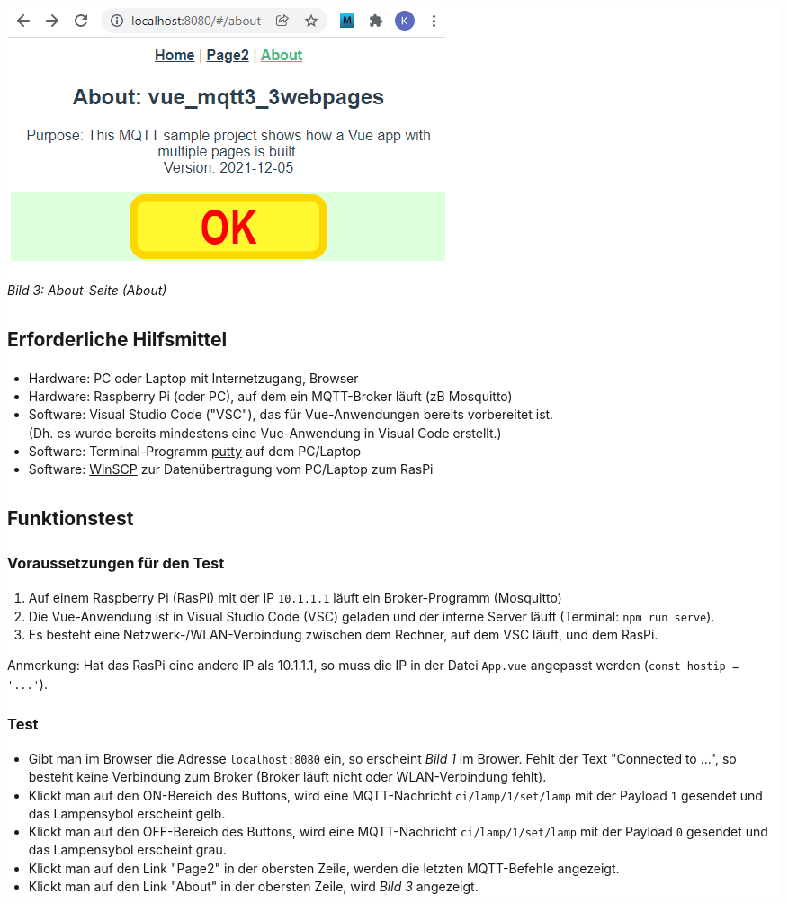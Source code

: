 ![About-Seite](./images/vue_mqtt3_3webpages_about.png "History-Seite")   
_Bild 3: About-Seite (About)_   

## Erforderliche Hilfsmittel
* Hardware: PC oder Laptop mit Internetzugang, Browser
* Hardware: Raspberry Pi (oder PC), auf dem ein MQTT-Broker l&auml;uft (zB Mosquitto)
* Software: Visual Studio Code ("VSC"), das f&uuml;r Vue-Anwendungen bereits vorbereitet ist.   
   (Dh. es wurde bereits mindestens eine Vue-Anwendung in Visual Code erstellt.)   
* Software: Terminal-Programm [putty](https://www.chiark.greenend.org.uk/~sgtatham/putty/latest.html) auf dem PC/Laptop
* Software: [WinSCP](https://winscp.net/eng/docs/lang:de) zur Daten&uuml;bertragung vom PC/Laptop zum RasPi   

## Funktionstest
### Voraussetzungen f&uuml;r den Test   
1. Auf einem Raspberry Pi (RasPi) mit der IP `10.1.1.1` l&auml;uft ein Broker-Programm (Mosquitto)   
2. Die Vue-Anwendung ist in Visual Studio Code (VSC) geladen und der interne Server l&auml;uft (Terminal: `npm run serve`).   
3. Es besteht eine Netzwerk-/WLAN-Verbindung zwischen dem Rechner, auf dem VSC l&auml;uft, und dem RasPi.   

Anmerkung: Hat das RasPi eine andere IP als 10.1.1.1, so muss die IP in der Datei `App.vue` angepasst werden (`const hostip = '...'`).   
### Test   
* Gibt man im Browser die Adresse `localhost:8080` ein, so erscheint _Bild 1_ im Brower. Fehlt der Text "Connected to ...", so besteht keine Verbindung zum Broker (Broker l&auml;uft nicht oder WLAN-Verbindung fehlt).
* Klickt man auf den ON-Bereich des Buttons, wird eine MQTT-Nachricht `ci/lamp/1/set/lamp` mit der Payload `1` gesendet und das Lampensybol erscheint gelb.   
* Klickt man auf den OFF-Bereich des Buttons, wird eine MQTT-Nachricht `ci/lamp/1/set/lamp` mit der Payload `0` gesendet und das Lampensybol erscheint grau.   
* Klickt man auf den Link "Page2" in der obersten Zeile, werden die letzten MQTT-Befehle angezeigt.   
* Klickt man auf den Link "About" in der obersten Zeile, wird _Bild 3_ angezeigt.   

